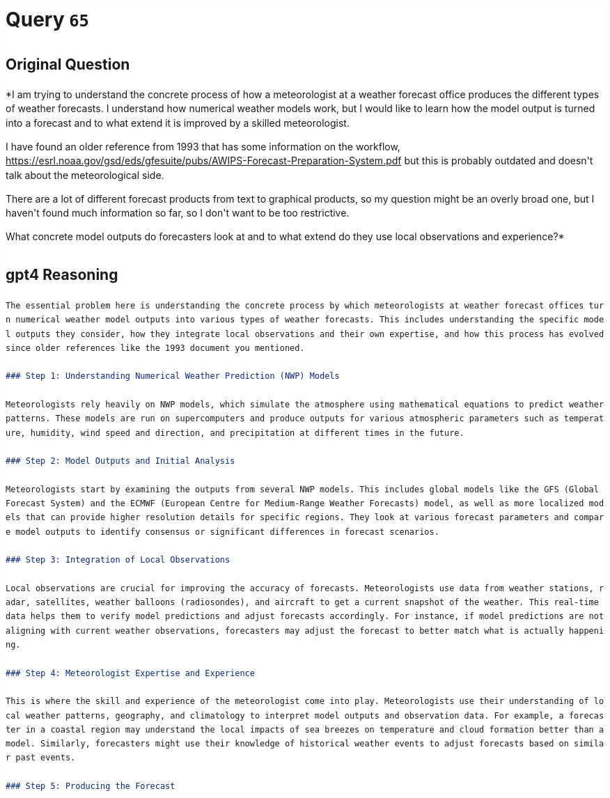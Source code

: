 # Query `65`

## Original Question

*I am trying to understand the concrete process of how a meteorologist at a weather forecast office produces the different types of weather forecasts. I understand how numerical weather models work, but I would like to learn how the model output is turned into a forecast and to what extend it is improved by a skilled meteorologist.

I have found an older reference from 1993 that has some information on the workflow, https://esrl.noaa.gov/gsd/eds/gfesuite/pubs/AWIPS-Forecast-Preparation-System.pdf but this is probably outdated and doesn't talk about the meteorological side.

There are a lot of different forecast products from text to graphical products, so my question might be an overly broad one, but I haven't found much information so far, so I don't want to be too restrictive.

What concrete model outputs do forecasters look at and to what extend do they use local observations and experience?*

## gpt4 Reasoning

```markdown
The essential problem here is understanding the concrete process by which meteorologists at weather forecast offices turn numerical weather model outputs into various types of weather forecasts. This includes understanding the specific model outputs they consider, how they integrate local observations and their own expertise, and how this process has evolved since older references like the 1993 document you mentioned.

### Step 1: Understanding Numerical Weather Prediction (NWP) Models

Meteorologists rely heavily on NWP models, which simulate the atmosphere using mathematical equations to predict weather patterns. These models are run on supercomputers and produce outputs for various atmospheric parameters such as temperature, humidity, wind speed and direction, and precipitation at different times in the future.

### Step 2: Model Outputs and Initial Analysis

Meteorologists start by examining the outputs from several NWP models. This includes global models like the GFS (Global Forecast System) and the ECMWF (European Centre for Medium-Range Weather Forecasts) model, as well as more localized models that can provide higher resolution details for specific regions. They look at various forecast parameters and compare model outputs to identify consensus or significant differences in forecast scenarios.

### Step 3: Integration of Local Observations

Local observations are crucial for improving the accuracy of forecasts. Meteorologists use data from weather stations, radar, satellites, weather balloons (radiosondes), and aircraft to get a current snapshot of the weather. This real-time data helps them to verify model predictions and adjust forecasts accordingly. For instance, if model predictions are not aligning with current weather observations, forecasters may adjust the forecast to better match what is actually happening.

### Step 4: Meteorologist Expertise and Experience

This is where the skill and experience of the meteorologist come into play. Meteorologists use their understanding of local weather patterns, geography, and climatology to interpret model outputs and observation data. For example, a forecaster in a coastal region may understand the local impacts of sea breezes on temperature and cloud formation better than a model. Similarly, forecasters might use their knowledge of historical weather events to adjust forecasts based on similar past events.

### Step 5: Producing the Forecast

```